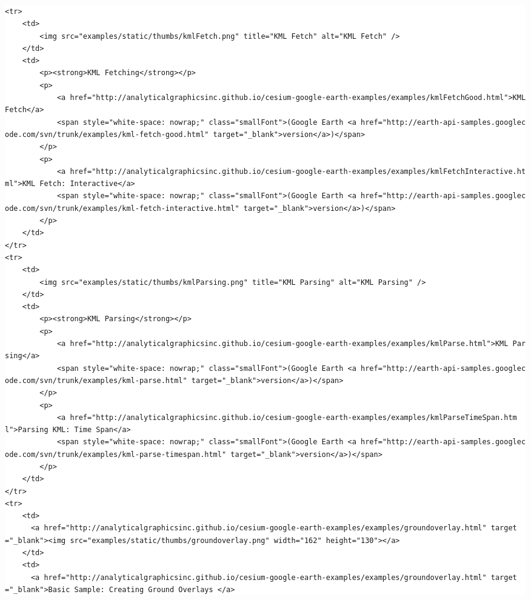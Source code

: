     <tr>
        <td>
            <img src="examples/static/thumbs/kmlFetch.png" title="KML Fetch" alt="KML Fetch" />
        </td>
        <td>
            <p><strong>KML Fetching</strong></p>
            <p>
                <a href="http://analyticalgraphicsinc.github.io/cesium-google-earth-examples/examples/kmlFetchGood.html">KML Fetch</a>
                <span style="white-space: nowrap;" class="smallFont">(Google Earth <a href="http://earth-api-samples.googlecode.com/svn/trunk/examples/kml-fetch-good.html" target="_blank">version</a>)</span>
            </p>
            <p>
                <a href="http://analyticalgraphicsinc.github.io/cesium-google-earth-examples/examples/kmlFetchInteractive.html">KML Fetch: Interactive</a>
                <span style="white-space: nowrap;" class="smallFont">(Google Earth <a href="http://earth-api-samples.googlecode.com/svn/trunk/examples/kml-fetch-interactive.html" target="_blank">version</a>)</span>
            </p>
        </td>
    </tr>
    <tr>
        <td>
            <img src="examples/static/thumbs/kmlParsing.png" title="KML Parsing" alt="KML Parsing" />
        </td>
        <td>
            <p><strong>KML Parsing</strong></p>
            <p>
                <a href="http://analyticalgraphicsinc.github.io/cesium-google-earth-examples/examples/kmlParse.html">KML Parsing</a>
                <span style="white-space: nowrap;" class="smallFont">(Google Earth <a href="http://earth-api-samples.googlecode.com/svn/trunk/examples/kml-parse.html" target="_blank">version</a>)</span>
            </p>
            <p>
                <a href="http://analyticalgraphicsinc.github.io/cesium-google-earth-examples/examples/kmlParseTimeSpan.html">Parsing KML: Time Span</a>
                <span style="white-space: nowrap;" class="smallFont">(Google Earth <a href="http://earth-api-samples.googlecode.com/svn/trunk/examples/kml-parse-timespan.html" target="_blank">version</a>)</span>
            </p>
        </td>
    </tr>
    <tr>
        <td>
          <a href="http://analyticalgraphicsinc.github.io/cesium-google-earth-examples/examples/groundoverlay.html" target="_blank"><img src="examples/static/thumbs/groundoverlay.png" width="162" height="130"></a>
        </td>
        <td>
          <a href="http://analyticalgraphicsinc.github.io/cesium-google-earth-examples/examples/groundoverlay.html" target="_blank">Basic Sample: Creating Ground Overlays </a>